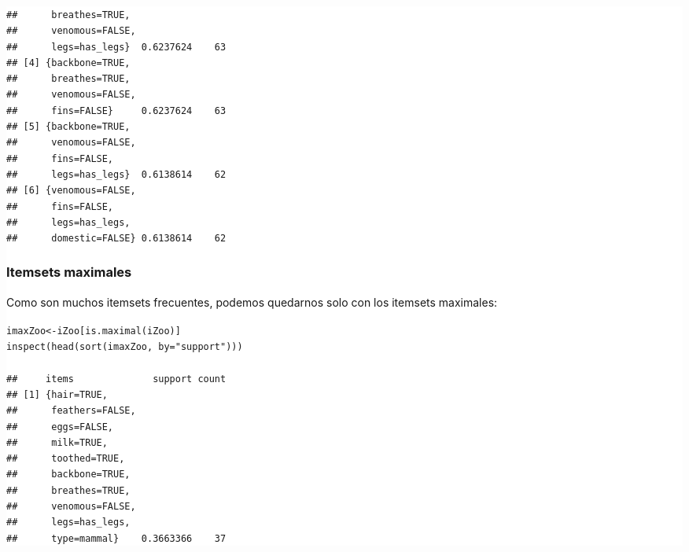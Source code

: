     ##      breathes=TRUE,                 
    ##      venomous=FALSE,                
    ##      legs=has_legs}  0.6237624    63
    ## [4] {backbone=TRUE,                 
    ##      breathes=TRUE,                 
    ##      venomous=FALSE,                
    ##      fins=FALSE}     0.6237624    63
    ## [5] {backbone=TRUE,                 
    ##      venomous=FALSE,                
    ##      fins=FALSE,                    
    ##      legs=has_legs}  0.6138614    62
    ## [6] {venomous=FALSE,                
    ##      fins=FALSE,                    
    ##      legs=has_legs,                 
    ##      domestic=FALSE} 0.6138614    62

### Itemsets maximales

Como son muchos itemsets frecuentes, podemos quedarnos solo con los
itemsets maximales:

    imaxZoo<-iZoo[is.maximal(iZoo)]
    inspect(head(sort(imaxZoo, by="support")))

    ##     items              support count
    ## [1] {hair=TRUE,                     
    ##      feathers=FALSE,                
    ##      eggs=FALSE,                    
    ##      milk=TRUE,                     
    ##      toothed=TRUE,                  
    ##      backbone=TRUE,                 
    ##      breathes=TRUE,                 
    ##      venomous=FALSE,                
    ##      legs=has_legs,                 
    ##      type=mammal}    0.3663366    37